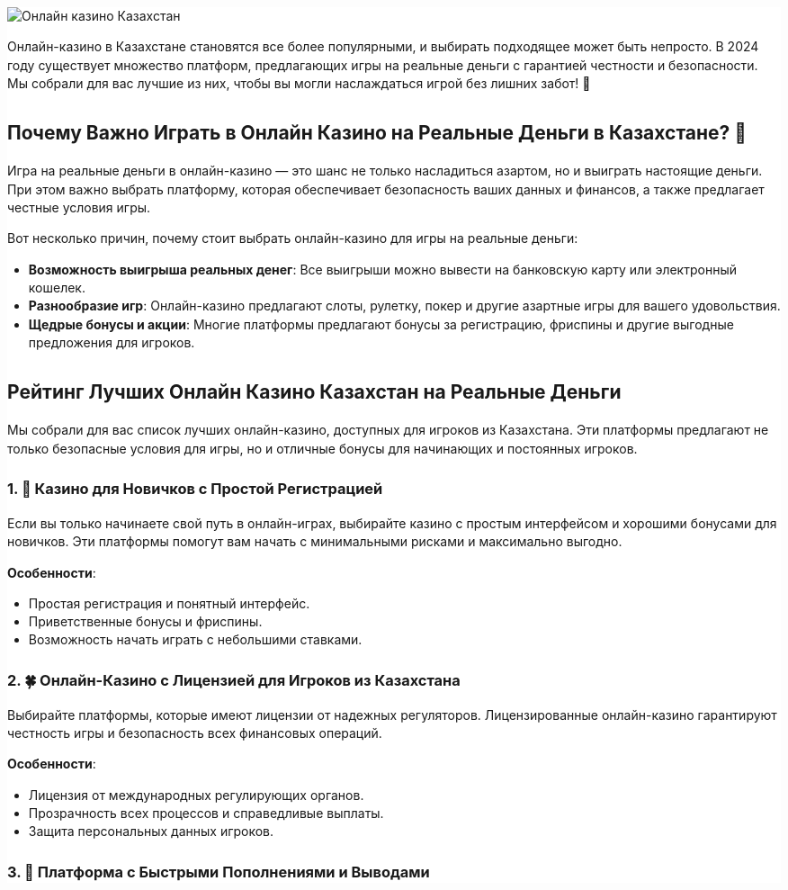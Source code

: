 ![Онлайн казино Казахстан](https://i.pinimg.com/originals/76/fc/57/76fc57a7c1d5d9d0fd7fa29316c36f6e.jpg)

Онлайн-казино в Казахстане становятся все более популярными, и выбирать подходящее может быть непросто. В 2024 году существует множество платформ, предлагающих игры на реальные деньги с гарантией честности и безопасности. Мы собрали для вас лучшие из них, чтобы вы могли наслаждаться игрой без лишних забот! 🎉

## Почему Важно Играть в Онлайн Казино на Реальные Деньги в Казахстане? 🎲

Игра на реальные деньги в онлайн-казино — это шанс не только насладиться азартом, но и выиграть настоящие деньги. При этом важно выбрать платформу, которая обеспечивает безопасность ваших данных и финансов, а также предлагает честные условия игры.

Вот несколько причин, почему стоит выбрать онлайн-казино для игры на реальные деньги:

- **Возможность выигрыша реальных денег**: Все выигрыши можно вывести на банковскую карту или электронный кошелек.
- **Разнообразие игр**: Онлайн-казино предлагают слоты, рулетку, покер и другие азартные игры для вашего удовольствия.
- **Щедрые бонусы и акции**: Многие платформы предлагают бонусы за регистрацию, фриспины и другие выгодные предложения для игроков.

## **Рейтинг Лучших Онлайн Казино Казахстан на Реальные Деньги**

Мы собрали для вас список лучших онлайн-казино, доступных для игроков из Казахстана. Эти платформы предлагают не только безопасные условия для игры, но и отличные бонусы для начинающих и постоянных игроков.

### 1. 🎰 **Казино для Новичков с Простой Регистрацией**

Если вы только начинаете свой путь в онлайн-играх, выбирайте казино с простым интерфейсом и хорошими бонусами для новичков. Эти платформы помогут вам начать с минимальными рисками и максимально выгодно.

**Особенности**:
- Простая регистрация и понятный интерфейс.
- Приветственные бонусы и фриспины.
- Возможность начать играть с небольшими ставками.

### 2. 🍀 **Онлайн-Казино с Лицензией для Игроков из Казахстана**

Выбирайте платформы, которые имеют лицензии от надежных регуляторов. Лицензированные онлайн-казино гарантируют честность игры и безопасность всех финансовых операций.

**Особенности**:
- Лицензия от международных регулирующих органов.
- Прозрачность всех процессов и справедливые выплаты.
- Защита персональных данных игроков.

### 3. 💸 **Платформа с Быстрыми Пополнениями и Выводами**
